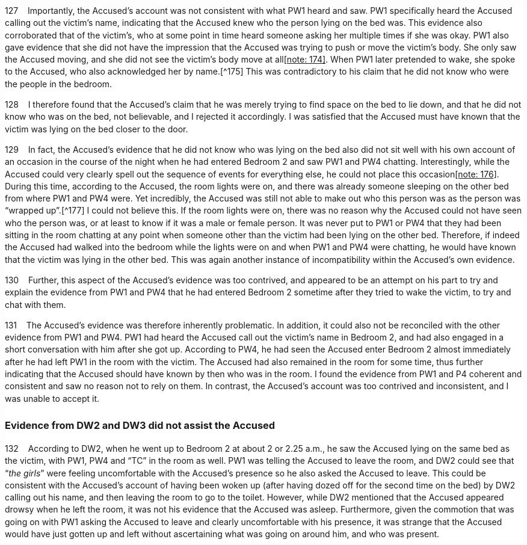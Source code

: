 127    Importantly, the Accused’s account was not consistent with what PW1 heard and saw. PW1 specifically heard the Accused calling out the victim’s name, indicating that the Accused knew who the person lying on the bed was. This evidence also corroborated that of the victim’s, who at some point in time heard someone asking her multiple times if she was okay. PW1 also gave evidence that she did not have the impression that the Accused was trying to push or move the victim’s body. She only saw the Accused moving, and she did not see the victim’s body move at all[\[note: 174\]](#Ftn_174). When PW1 later pretended to wake, she spoke to the Accused, who also acknowledged her by name.[^175] This was contradictory to his claim that he did not know who were the people in the bedroom.

128    I therefore found that the Accused’s claim that he was merely trying to find space on the bed to lie down, and that he did not know who was on the bed, not believable, and I rejected it accordingly. I was satisfied that the Accused must have known that the victim was lying on the bed closer to the door.

129    In fact, the Accused’s evidence that he did not know who was lying on the bed also did not sit well with his own account of an occasion in the course of the night when he had entered Bedroom 2 and saw PW1 and PW4 chatting. Interestingly, while the Accused could very clearly spell out the sequence of events for everything else, he could not place this occasion[\[note: 176\]](#Ftn_176). During this time, according to the Accused, the room lights were on, and there was already someone sleeping on the other bed from where PW1 and PW4 were. Yet incredibly, the Accused was still not able to make out who this person was as the person was “wrapped up”.[^177] I could not believe this. If the room lights were on, there was no reason why the Accused could not have seen who the person was, or at least to know if it was a male or female person. It was never put to PW1 or PW4 that they had been sitting in the room chatting at any point when someone other than the victim had been lying on the other bed. Therefore, if indeed the Accused had walked into the bedroom while the lights were on and when PW1 and PW4 were chatting, he would have known that the victim was lying in the other bed. This was again another instance of incompatibility within the Accused’s own evidence.

130    Further, this aspect of the Accused’s evidence was too contrived, and appeared to be an attempt on his part to try and explain the evidence from PW1 and PW4 that he had entered Bedroom 2 sometime after they tried to wake the victim, to try and chat with them.

131    The Accused’s evidence was therefore inherently problematic. In addition, it could also not be reconciled with the other evidence from PW1 and PW4. PW1 had heard the Accused call out the victim’s name in Bedroom 2, and had also engaged in a short conversation with him after she got up. According to PW4, he had seen the Accused enter Bedroom 2 almost immediately after he had left PW1 in the room with the victim. The Accused had also remained in the room for some time, thus further indicating that the Accused should have known by then who was in the room. I found the evidence from PW1 and P4 coherent and consistent and saw no reason not to rely on them. In contrast, the Accused’s account was too contrived and inconsistent, and I was unable to accept it.

### Evidence from DW2 and DW3 did not assist the Accused

132    According to DW2, when he went up to Bedroom 2 at about 2 or 2.25 a.m., he saw the Accused lying on the same bed as the victim, with PW1, PW4 and “TC” in the room as well. PW1 was telling the Accused to leave the room, and DW2 could see that “_the girls_” were feeling uncomfortable with the Accused’s presence so he also asked the Accused to leave. This could be consistent with the Accused’s account of having been woken up (after having dozed off for the second time on the bed) by DW2 calling out his name, and then leaving the room to go to the toilet. However, while DW2 mentioned that the Accused appeared drowsy when he left the room, it was not his evidence that the Accused was asleep. Furthermore, given the commotion that was going on with PW1 asking the Accused to leave and clearly uncomfortable with his presence, it was strange that the Accused would have just gotten up and left without ascertaining what was going on around him, and who was present.
